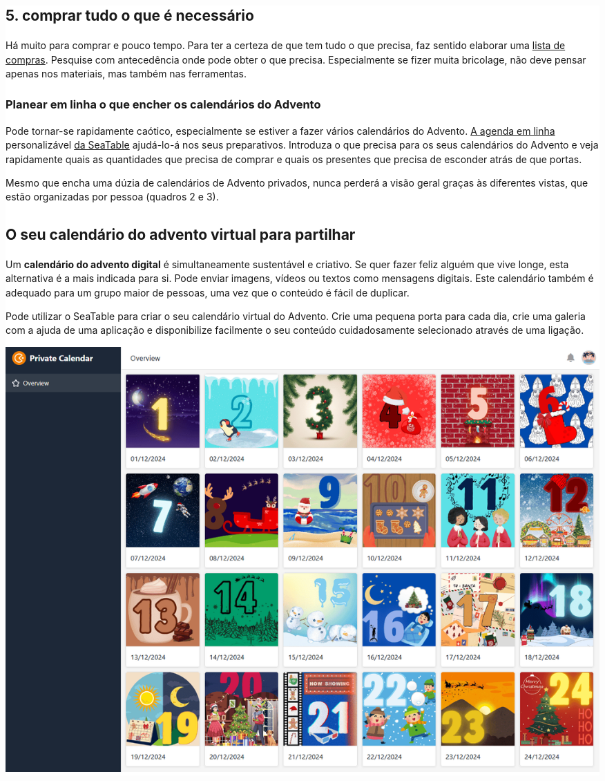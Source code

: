 ## 5\. comprar tudo o que é necessário

Há muito para comprar e pouco tempo. Para ter a certeza de que tem tudo o que precisa, faz sentido elaborar uma [lista de compras](https://seatable.io/pt/einkaufsliste/). Pesquise com antecedência onde pode obter o que precisa. Especialmente se fizer muita bricolage, não deve pensar apenas nos materiais, mas também nas ferramentas.

### Planear em linha o que encher os calendários do Advento

Pode tornar-se rapidamente caótico, especialmente se estiver a fazer vários calendários do Advento. [A agenda em linha](https://seatable.io/pt/vorlage/si5fsu0nrny8wtabksc6iq/) personalizável [da SeaTable](https://seatable.io/pt/vorlage/si5fsu0nrny8wtabksc6iq/) ajudá-lo-á nos seus preparativos. Introduza o que precisa para os seus calendários do Advento e veja rapidamente quais as quantidades que precisa de comprar e quais os presentes que precisa de esconder atrás de que portas.

Mesmo que encha uma dúzia de calendários de Advento privados, nunca perderá a visão geral graças às diferentes vistas, que estão organizadas por pessoa (quadros 2 e 3).

## O seu calendário do advento virtual para partilhar

Um **calendário do advento digital** é simultaneamente sustentável e criativo. Se quer fazer feliz alguém que vive longe, esta alternativa é a mais indicada para si. Pode enviar imagens, vídeos ou textos como mensagens digitais. Este calendário também é adequado para um grupo maior de pessoas, uma vez que o conteúdo é fácil de duplicar.

Pode utilizar o SeaTable para criar o seu calendário virtual do Advento. Crie uma pequena porta para cada dia, crie uma galeria com a ajuda de uma aplicação e disponibilize facilmente o seu conteúdo cuidadosamente selecionado através de uma ligação.

![Calendário do Advento privado](images/Private-Advent-Calendar.png)
